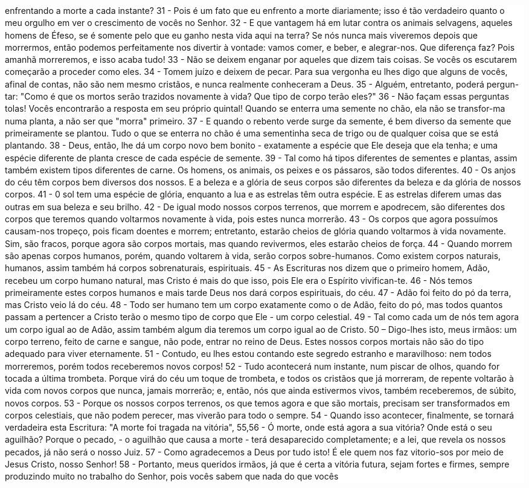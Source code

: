 enfrentando a morte a cada instante?
31 - Pois é um fato que eu enfrento a morte diariamente; isso é tão verdadeiro quanto o meu
orgulho em ver o crescimento de vocês no Senhor.
32 - E que vantagem há em lutar contra os animais selvagens, aqueles homens de Éfeso, se é
somente pelo que eu ganho nesta vida aqui na terra? Se nós nunca mais viveremos depois que
morrermos, então podemos perfeitamente nos divertir à vontade: vamos comer, e beber, e
alegrar-nos. Que diferença faz? Pois amanhã morreremos, e isso acaba tudo!
33 - Não se deixem enganar por aqueles que dizem tais coisas. Se vocês os escutarem
começarão a proceder como eles.
34 - Tomem juízo e deixem de pecar. Para sua vergonha eu lhes digo que alguns de vocês,
afinal de contas, não são nem mesmo cristãos, e nunca realmente conheceram a Deus.
35 - Alguém, entretanto, poderá pergun-tar: "Como é que os mortos serão trazidos
novamente à vida? Que tipo de corpo terão eles?"
36 - Não façam essas perguntas tolas! Vocês encontrarão a resposta em seu próprio quintal!
Quando se enterra uma semente no chão, ela não se transfor-ma numa planta, a não ser que
"morra" primeiro.
37 - E quando o rebento verde surge da semente, é bem diverso da semente que
primeiramente se plantou. Tudo o que se enterra no chão é uma sementinha seca de trigo ou
de qualquer coisa que se está plantando.
38 - Deus, então, lhe dá um corpo novo bem bonito - exatamente a espécie que Ele deseja
que ela tenha; e uma espécie diferente de planta cresce de cada espécie de semente.
39 - Tal como há tipos diferentes de sementes e plantas, assim também existem tipos
diferentes de carne. Os homens, os animais, os peixes e os pássaros, são todos diferentes.
40 - Os anjos do céu têm corpos bem diversos dos nossos. E a beleza e a glória de seus corpos
são diferentes da beleza e da glória de nossos corpos.
41 - 0 sol tem uma espécie de glória, enquanto a lua e as estrelas têm outra espécie. E as
estrelas diferem umas das outras em sua beleza e seu brilho.
42 - De igual modo nossos corpos terrenos, que morrem e apodrecem, são diferentes dos
corpos que teremos quando voltarmos novamente à vida, pois estes nunca morrerão.
43 - Os corpos que agora possuímos causam-nos tropeço, pois ficam doentes e morrem;
entretanto, estarão cheios de glória quando voltarmos à vida novamente. Sim, são fracos,
porque agora são corpos mortais, mas quando revivermos, eles estarão cheios de força.
44 - Quando morrem são apenas corpos humanos, porém, quando voltarem à vida, serão
corpos sobre-humanos. Como existem corpos naturais, humanos, assim também há corpos
sobrenaturais, espirituais.
45 - As Escrituras nos dizem que o primeiro homem, Adão, recebeu um corpo humano natural,
mas Cristo é mais do que isso, pois Ele era o Espírito vivifican-te.
46 - Nós temos primeiramente estes corpos humanos e mais tarde Deus nos dará corpos
espirituais, do céu.
47 - Adão foi feito do pó da terra, mas Cristo veio lá do céu.
48 - Todo ser humano tem um corpo exatamente como o de Adão, feito do pó, mas todos
quantos passam a pertencer a Cristo terão o mesmo tipo de corpo que Ele - um corpo celestial.
49 - Tal como cada um de nós tem agora um corpo igual ao de Adão, assim também algum dia
teremos um corpo igual ao de Cristo.
50 – Digo-lhes isto, meus irmãos: um corpo terreno, feito de carne e sangue, não pode, entrar
no reino de Deus. Estes nossos corpos mortais não são do tipo adequado para viver
eternamente.
51 - Contudo, eu lhes estou contando este segredo estranho e maravilhoso: nem todos
morreremos, porém todos receberemos novos corpos!
52 - Tudo acontecerá num instante, num piscar de olhos, quando for tocada a última
trombeta. Porque virá do céu um toque de trombeta, e todos os cristãos que já morreram, de
repente voltarão à vida com novos corpos que nunca, jamais morrerão; e, então, nós que
ainda estivermos vivos, também receberemos, de súbito, novos corpos.
53 - Porque os nossos corpos terrenos, os que temos agora e que são mortais, precisam ser
transformados em corpos celestiais, que não podem perecer, mas viverão para todo o sempre.
54 - Quando isso acontecer, finalmente, se tornará verdadeira esta Escritura: "A morte foi
tragada na vitória",
55,56 - Ó morte, onde está agora a sua vitória? Onde está o seu aguilhão? Porque o pecado, -
o aguilhão que causa a morte - terá desaparecido completamente; e a lei, que revela os
nossos pecados, já não será o nosso Juiz.
57 - Como agradecemos a Deus por tudo isto! É ele quem nos faz vitorio-sos por meio de
Jesus Cristo, nosso Senhor!
58 - Portanto, meus queridos irmãos, já que é certa a vitória futura, sejam fortes e firmes,
sempre produzindo muito no trabalho do Senhor, pois vocês sabem que nada do que vocês